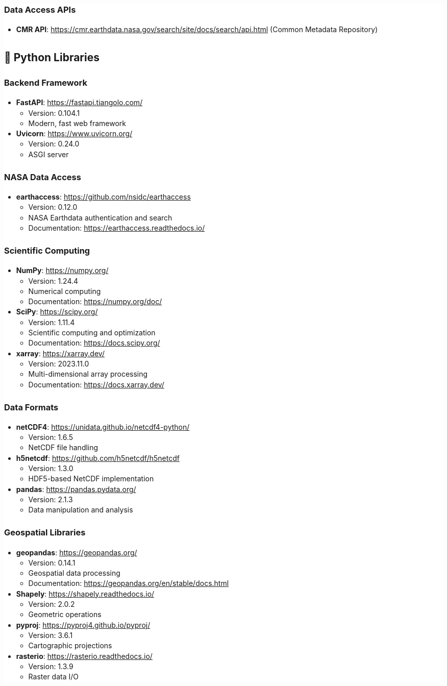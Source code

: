 ### Data Access APIs
- **CMR API**: https://cmr.earthdata.nasa.gov/search/site/docs/search/api.html (Common Metadata Repository)

## 🐍 Python Libraries

### Backend Framework
- **FastAPI**: https://fastapi.tiangolo.com/
  - Version: 0.104.1
  - Modern, fast web framework
- **Uvicorn**: https://www.uvicorn.org/
  - Version: 0.24.0
  - ASGI server

### NASA Data Access
- **earthaccess**: https://github.com/nsidc/earthaccess
  - Version: 0.12.0
  - NASA Earthdata authentication and search
  - Documentation: https://earthaccess.readthedocs.io/

### Scientific Computing
- **NumPy**: https://numpy.org/
  - Version: 1.24.4
  - Numerical computing
  - Documentation: https://numpy.org/doc/
- **SciPy**: https://scipy.org/
  - Version: 1.11.4
  - Scientific computing and optimization
  - Documentation: https://docs.scipy.org/
- **xarray**: https://xarray.dev/
  - Version: 2023.11.0
  - Multi-dimensional array processing
  - Documentation: https://docs.xarray.dev/

### Data Formats
- **netCDF4**: https://unidata.github.io/netcdf4-python/
  - Version: 1.6.5
  - NetCDF file handling
- **h5netcdf**: https://github.com/h5netcdf/h5netcdf
  - Version: 1.3.0
  - HDF5-based NetCDF implementation
- **pandas**: https://pandas.pydata.org/
  - Version: 2.1.3
  - Data manipulation and analysis

### Geospatial Libraries
- **geopandas**: https://geopandas.org/
  - Version: 0.14.1
  - Geospatial data processing
  - Documentation: https://geopandas.org/en/stable/docs.html
- **Shapely**: https://shapely.readthedocs.io/
  - Version: 2.0.2
  - Geometric operations
- **pyproj**: https://pyproj4.github.io/pyproj/
  - Version: 3.6.1
  - Cartographic projections
- **rasterio**: https://rasterio.readthedocs.io/
  - Version: 1.3.9
  - Raster data I/O
